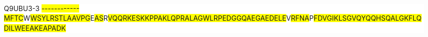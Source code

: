 Q9UBU3-3 <span style='background-color: yellow;'>-</span><span style='background-color: yellow;'>-</span><span style='background-color: yellow;'>-</span><span style='background-color: yellow;'>-</span><span style='background-color: yellow;'>-</span><span style='background-color: yellow;'>-</span><span style='background-color: yellow;'>-</span><span style='background-color: yellow;'>-</span><span style='background-color: yellow;'>-</span><span style='background-color: yellow;'>-</span><span style='background-color: yellow;'>-</span><span style='background-color: yellow;'>-</span><span style='background-color: yellow;'>M</span><span style='background-color: yellow;'>F</span><span style='background-color: yellow;'>T</span><span style='background-color: yellow;'>C</span><span>W</span><span style='background-color: yellow;'>W</span><span style='background-color: yellow;'>S</span><span style='background-color: yellow;'>Y</span><span style='background-color: yellow;'>L</span><span style='background-color: yellow;'>R</span><span style='background-color: yellow;'>S</span><span style='background-color: yellow;'>T</span><span style='background-color: yellow;'>L</span><span style='background-color: yellow;'>A</span><span style='background-color: yellow;'>A</span><span style='background-color: yellow;'>V</span><span style='background-color: yellow;'>P</span><span style='background-color: yellow;'>G</span><span>E</span><span style='background-color: yellow;'>A</span><span style='background-color: yellow;'>S</span><span>R</span><span style='background-color: yellow;'>V</span><span style='background-color: yellow;'>Q</span><span style='background-color: yellow;'>Q</span><span style='background-color: yellow;'>R</span><span style='background-color: yellow;'>K</span><span style='background-color: yellow;'>E</span><span style='background-color: yellow;'>S</span><span style='background-color: yellow;'>K</span><span style='background-color: yellow;'>K</span><span style='background-color: yellow;'>P</span><span style='background-color: yellow;'>P</span><span style='background-color: yellow;'>A</span><span style='background-color: yellow;'>K</span><span style='background-color: yellow;'>L</span><span style='background-color: yellow;'>Q</span><span style='background-color: yellow;'>P</span><span style='background-color: yellow;'>R</span><span style='background-color: yellow;'>A</span><span style='background-color: yellow;'>L</span><span style='background-color: yellow;'>A</span><span style='background-color: yellow;'>G</span><span style='background-color: yellow;'>W</span><span style='background-color: yellow;'>L</span><span style='background-color: yellow;'>R</span><span style='background-color: yellow;'>P</span><span style='background-color: yellow;'>E</span><span style='background-color: yellow;'>D</span><span style='background-color: yellow;'>G</span><span style='background-color: yellow;'>G</span><span style='background-color: yellow;'>Q</span><span style='background-color: yellow;'>A</span><span style='background-color: yellow;'>E</span><span style='background-color: yellow;'>G</span><span style='background-color: yellow;'>A</span><span style='background-color: yellow;'>E</span><span style='background-color: yellow;'>D</span><span style='background-color: yellow;'>E</span><span style='background-color: yellow;'>L</span><span style='background-color: yellow;'>E</span><span>V</span><span style='background-color: yellow;'>R</span><span style='background-color: yellow;'>F</span><span style='background-color: yellow;'>N</span><span style='background-color: yellow;'>A</span><span>P</span><span style='background-color: yellow;'>F</span><span style='background-color: yellow;'>D</span><span style='background-color: yellow;'>V</span><span style='background-color: yellow;'>G</span><span style='background-color: yellow;'>I</span><span style='background-color: yellow;'>K</span><span style='background-color: yellow;'>L</span><span style='background-color: yellow;'>S</span><span style='background-color: yellow;'>G</span><span style='background-color: yellow;'>V</span><span style='background-color: yellow;'>Q</span><span style='background-color: yellow;'>Y</span><span style='background-color: yellow;'>Q</span><span style='background-color: yellow;'>Q</span><span style='background-color: yellow;'>H</span><span style='background-color: yellow;'>S</span><span style='background-color: yellow;'>Q</span><span style='background-color: yellow;'>A</span><span style='background-color: yellow;'>L</span><span style='background-color: yellow;'>G</span><span style='background-color: yellow;'>K</span><span style='background-color: yellow;'>F</span><span style='background-color: yellow;'>L</span><span style='background-color: yellow;'>Q</span><span style='background-color: yellow;'>D</span><span style='background-color: yellow;'>I</span><span style='background-color: yellow;'>L</span><span style='background-color: yellow;'>W</span><span style='background-color: yellow;'>E</span><span style='background-color: yellow;'>E</span><span style='background-color: yellow;'>A</span><span style='background-color: yellow;'>K</span><span style='background-color: yellow;'>E</span><span style='background-color: yellow;'>A</span><span style='background-color: yellow;'>P</span><span style='background-color: yellow;'>A</span><span style='background-color: yellow;'>D</span><span style='background-color: yellow;'>K</span>